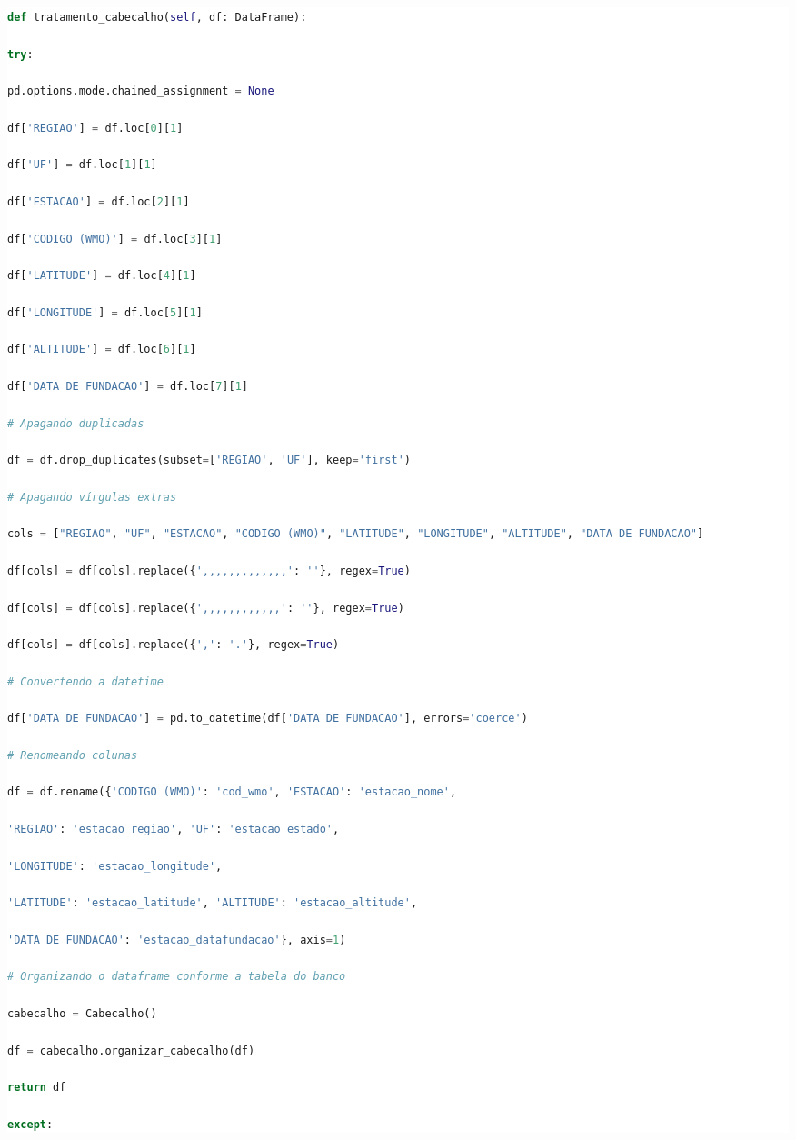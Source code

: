 ```python
def tratamento_cabecalho(self, df: DataFrame):

try:

pd.options.mode.chained_assignment = None

df['REGIAO'] = df.loc[0][1]

df['UF'] = df.loc[1][1]

df['ESTACAO'] = df.loc[2][1]

df['CODIGO (WMO)'] = df.loc[3][1]

df['LATITUDE'] = df.loc[4][1]

df['LONGITUDE'] = df.loc[5][1]

df['ALTITUDE'] = df.loc[6][1]

df['DATA DE FUNDACAO'] = df.loc[7][1]

# Apagando duplicadas

df = df.drop_duplicates(subset=['REGIAO', 'UF'], keep='first')

# Apagando vírgulas extras

cols = ["REGIAO", "UF", "ESTACAO", "CODIGO (WMO)", "LATITUDE", "LONGITUDE", "ALTITUDE", "DATA DE FUNDACAO"]

df[cols] = df[cols].replace({',,,,,,,,,,,,,': ''}, regex=True)

df[cols] = df[cols].replace({',,,,,,,,,,,,': ''}, regex=True)

df[cols] = df[cols].replace({',': '.'}, regex=True)

# Convertendo a datetime

df['DATA DE FUNDACAO'] = pd.to_datetime(df['DATA DE FUNDACAO'], errors='coerce')

# Renomeando colunas

df = df.rename({'CODIGO (WMO)': 'cod_wmo', 'ESTACAO': 'estacao_nome',

'REGIAO': 'estacao_regiao', 'UF': 'estacao_estado',

'LONGITUDE': 'estacao_longitude',

'LATITUDE': 'estacao_latitude', 'ALTITUDE': 'estacao_altitude',

'DATA DE FUNDACAO': 'estacao_datafundacao'}, axis=1)

# Organizando o dataframe conforme a tabela do banco

cabecalho = Cabecalho()

df = cabecalho.organizar_cabecalho(df)

return df

except:

```